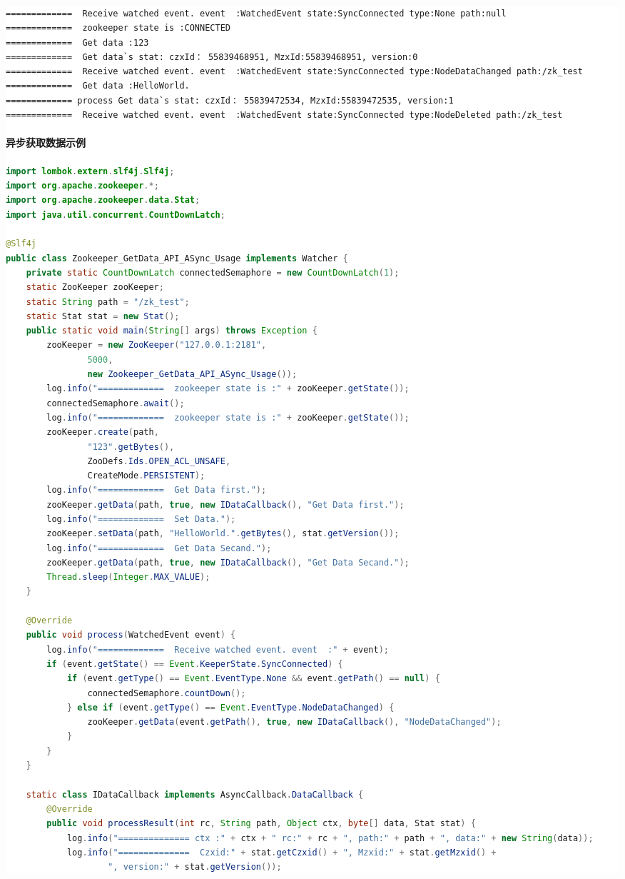 ```
=============  Receive watched event. event  :WatchedEvent state:SyncConnected type:None path:null
=============  zookeeper state is :CONNECTED
=============  Get data :123
=============  Get data`s stat: czxId： 55839468951, MzxId:55839468951, version:0
=============  Receive watched event. event  :WatchedEvent state:SyncConnected type:NodeDataChanged path:/zk_test
=============  Get data :HelloWorld.
============= process Get data`s stat: czxId： 55839472534, MzxId:55839472535, version:1
=============  Receive watched event. event  :WatchedEvent state:SyncConnected type:NodeDeleted path:/zk_test
```
#### 异步获取数据示例
``` java
import lombok.extern.slf4j.Slf4j;
import org.apache.zookeeper.*;
import org.apache.zookeeper.data.Stat;
import java.util.concurrent.CountDownLatch;

@Slf4j
public class Zookeeper_GetData_API_ASync_Usage implements Watcher {
    private static CountDownLatch connectedSemaphore = new CountDownLatch(1);
    static ZooKeeper zooKeeper;
    static String path = "/zk_test";
    static Stat stat = new Stat();
    public static void main(String[] args) throws Exception {
        zooKeeper = new ZooKeeper("127.0.0.1:2181",
                5000,
                new Zookeeper_GetData_API_ASync_Usage());
        log.info("=============  zookeeper state is :" + zooKeeper.getState());
        connectedSemaphore.await();
        log.info("=============  zookeeper state is :" + zooKeeper.getState());
        zooKeeper.create(path,
                "123".getBytes(),
                ZooDefs.Ids.OPEN_ACL_UNSAFE,
                CreateMode.PERSISTENT);
        log.info("=============  Get Data first.");
        zooKeeper.getData(path, true, new IDataCallback(), "Get Data first.");
        log.info("=============  Set Data.");
        zooKeeper.setData(path, "HelloWorld.".getBytes(), stat.getVersion());
        log.info("=============  Get Data Secand.");
        zooKeeper.getData(path, true, new IDataCallback(), "Get Data Secand.");
        Thread.sleep(Integer.MAX_VALUE);
    }

    @Override
    public void process(WatchedEvent event) {
        log.info("=============  Receive watched event. event  :" + event);
        if (event.getState() == Event.KeeperState.SyncConnected) {
            if (event.getType() == Event.EventType.None && event.getPath() == null) {
                connectedSemaphore.countDown();
            } else if (event.getType() == Event.EventType.NodeDataChanged) {
                zooKeeper.getData(event.getPath(), true, new IDataCallback(), "NodeDataChanged");
            }
        }
    }

    static class IDataCallback implements AsyncCallback.DataCallback {
        @Override
        public void processResult(int rc, String path, Object ctx, byte[] data, Stat stat) {
            log.info("============== ctx :" + ctx + " rc:" + rc + ", path:" + path + ", data:" + new String(data));
            log.info("==============  Czxid:" + stat.getCzxid() + ", Mzxid:" + stat.getMzxid() +
                    ", version:" + stat.getVersion());
```